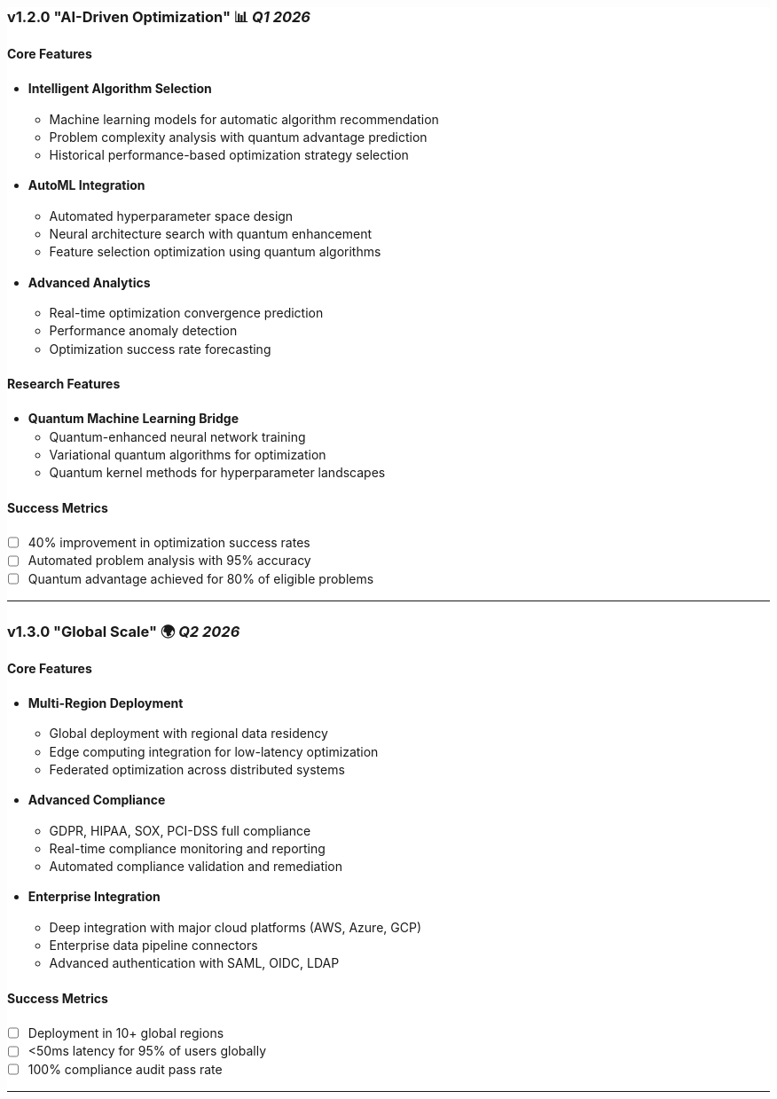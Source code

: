 ### v1.2.0 "AI-Driven Optimization" 📊 *Q1 2026*

#### Core Features
- **Intelligent Algorithm Selection**
  - Machine learning models for automatic algorithm recommendation
  - Problem complexity analysis with quantum advantage prediction
  - Historical performance-based optimization strategy selection
  
- **AutoML Integration**
  - Automated hyperparameter space design
  - Neural architecture search with quantum enhancement
  - Feature selection optimization using quantum algorithms
  
- **Advanced Analytics**
  - Real-time optimization convergence prediction
  - Performance anomaly detection
  - Optimization success rate forecasting

#### Research Features
- **Quantum Machine Learning Bridge**
  - Quantum-enhanced neural network training
  - Variational quantum algorithms for optimization
  - Quantum kernel methods for hyperparameter landscapes

#### Success Metrics
- [ ] 40% improvement in optimization success rates
- [ ] Automated problem analysis with 95% accuracy
- [ ] Quantum advantage achieved for 80% of eligible problems

---

### v1.3.0 "Global Scale" 🌍 *Q2 2026*

#### Core Features
- **Multi-Region Deployment**
  - Global deployment with regional data residency
  - Edge computing integration for low-latency optimization
  - Federated optimization across distributed systems
  
- **Advanced Compliance**
  - GDPR, HIPAA, SOX, PCI-DSS full compliance
  - Real-time compliance monitoring and reporting
  - Automated compliance validation and remediation
  
- **Enterprise Integration**
  - Deep integration with major cloud platforms (AWS, Azure, GCP)
  - Enterprise data pipeline connectors
  - Advanced authentication with SAML, OIDC, LDAP

#### Success Metrics
- [ ] Deployment in 10+ global regions
- [ ] <50ms latency for 95% of users globally
- [ ] 100% compliance audit pass rate

---